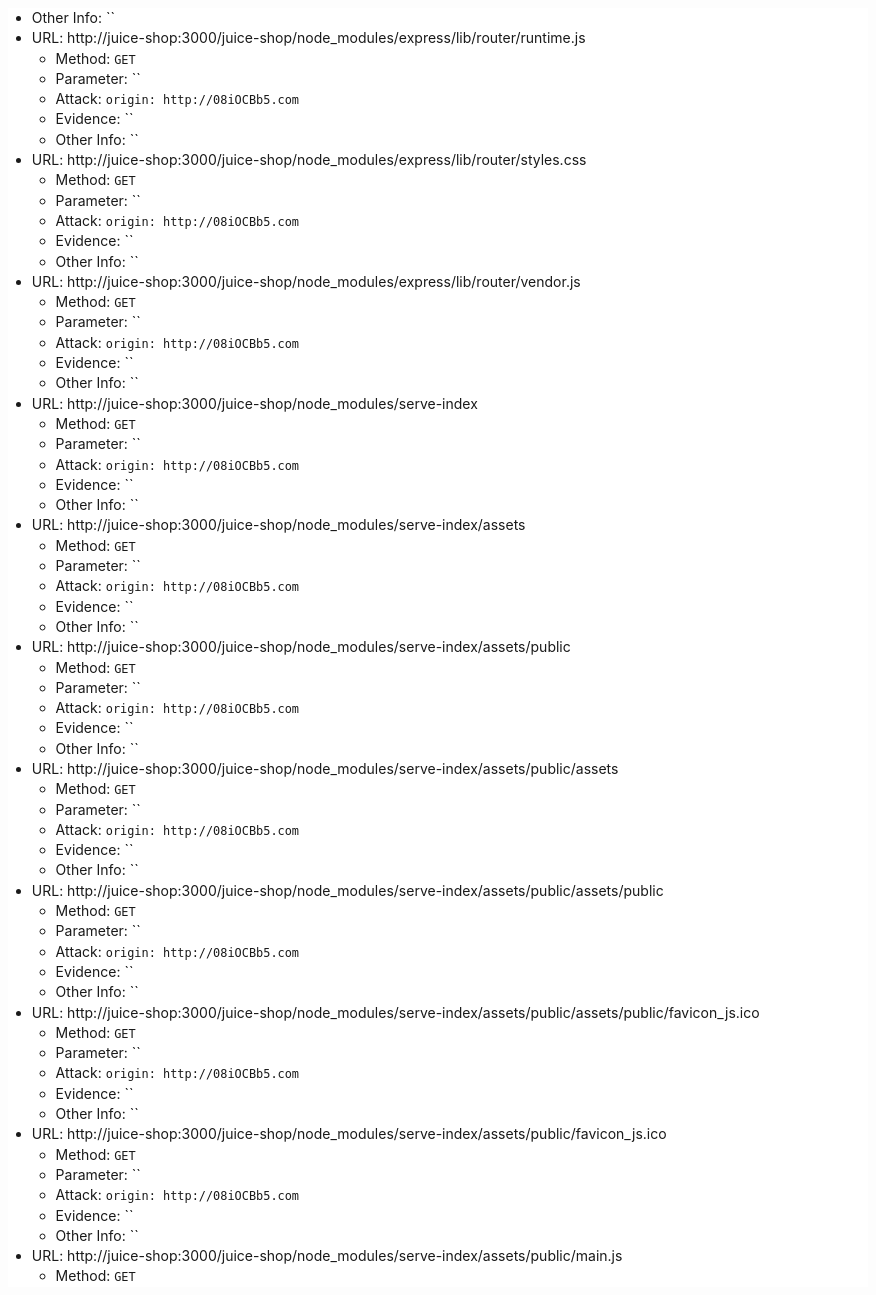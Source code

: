   * Other Info: ``
* URL: http://juice-shop:3000/juice-shop/node_modules/express/lib/router/runtime.js
  * Method: `GET`
  * Parameter: ``
  * Attack: `origin: http://08iOCBb5.com`
  * Evidence: ``
  * Other Info: ``
* URL: http://juice-shop:3000/juice-shop/node_modules/express/lib/router/styles.css
  * Method: `GET`
  * Parameter: ``
  * Attack: `origin: http://08iOCBb5.com`
  * Evidence: ``
  * Other Info: ``
* URL: http://juice-shop:3000/juice-shop/node_modules/express/lib/router/vendor.js
  * Method: `GET`
  * Parameter: ``
  * Attack: `origin: http://08iOCBb5.com`
  * Evidence: ``
  * Other Info: ``
* URL: http://juice-shop:3000/juice-shop/node_modules/serve-index
  * Method: `GET`
  * Parameter: ``
  * Attack: `origin: http://08iOCBb5.com`
  * Evidence: ``
  * Other Info: ``
* URL: http://juice-shop:3000/juice-shop/node_modules/serve-index/assets
  * Method: `GET`
  * Parameter: ``
  * Attack: `origin: http://08iOCBb5.com`
  * Evidence: ``
  * Other Info: ``
* URL: http://juice-shop:3000/juice-shop/node_modules/serve-index/assets/public
  * Method: `GET`
  * Parameter: ``
  * Attack: `origin: http://08iOCBb5.com`
  * Evidence: ``
  * Other Info: ``
* URL: http://juice-shop:3000/juice-shop/node_modules/serve-index/assets/public/assets
  * Method: `GET`
  * Parameter: ``
  * Attack: `origin: http://08iOCBb5.com`
  * Evidence: ``
  * Other Info: ``
* URL: http://juice-shop:3000/juice-shop/node_modules/serve-index/assets/public/assets/public
  * Method: `GET`
  * Parameter: ``
  * Attack: `origin: http://08iOCBb5.com`
  * Evidence: ``
  * Other Info: ``
* URL: http://juice-shop:3000/juice-shop/node_modules/serve-index/assets/public/assets/public/favicon_js.ico
  * Method: `GET`
  * Parameter: ``
  * Attack: `origin: http://08iOCBb5.com`
  * Evidence: ``
  * Other Info: ``
* URL: http://juice-shop:3000/juice-shop/node_modules/serve-index/assets/public/favicon_js.ico
  * Method: `GET`
  * Parameter: ``
  * Attack: `origin: http://08iOCBb5.com`
  * Evidence: ``
  * Other Info: ``
* URL: http://juice-shop:3000/juice-shop/node_modules/serve-index/assets/public/main.js
  * Method: `GET`